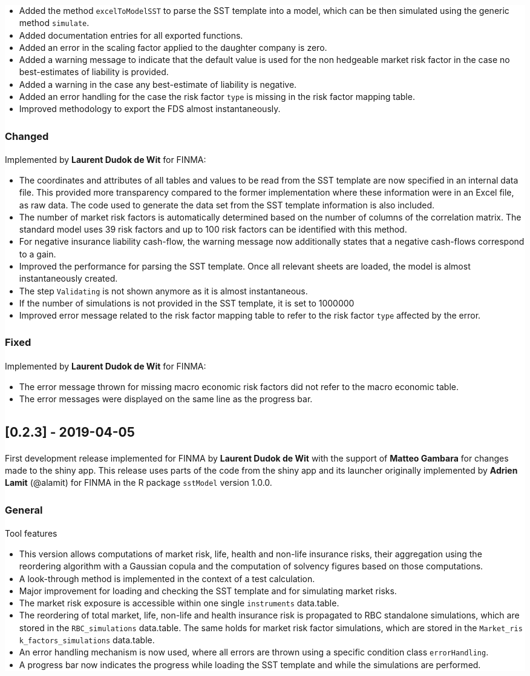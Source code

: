 - Added the method `excelToModelSST` to parse the SST template into a model, which can be then simulated using the generic method `simulate`.
- Added documentation entries for all exported functions.
- Added an error in the scaling factor applied to the daughter company is zero.
- Added a warning message to indicate that the default value is used for the non hedgeable market risk factor in the case no best-estimates of liability is provided.
- Added a warning in the case any best-estimate of liability is negative.
- Added an error handling for the case the risk factor `type` is missing in the risk factor mapping table.
- Improved methodology to export the FDS almost instantaneously.

### Changed
Implemented by **Laurent Dudok de Wit** for FINMA:

- The coordinates and attributes of all tables and values to be read from the SST template are now specified in an internal data file. This provided more transparency compared to the former implementation where these information were in an Excel file, as raw data. The code used to generate the data set from the SST template information is also included.
- The number of market risk factors is automatically determined based on the number of columns of the correlation matrix. The standard model uses 39 risk factors and up to 100 risk factors can be identified with this method.
- For negative insurance liability cash-flow, the warning message now additionally states that a negative cash-flows correspond to a gain.
- Improved the performance for parsing the SST template. Once all relevant sheets are loaded, the model is almost instantaneously created.
- The step `Validating` is not shown anymore as it is almost instantaneous.
- If the number of simulations is not provided in the SST template, it is set to 1000000
- Improved error message related to the risk factor mapping table to refer to the risk factor `type` affected by the error.

### Fixed
Implemented by **Laurent Dudok de Wit** for FINMA:

- The error message thrown for missing macro economic risk factors did not refer to the macro economic table.
- The error messages were displayed on the same line as the progress bar.

## [0.2.3] - 2019-04-05

First development release implemented for FINMA by **Laurent Dudok de Wit** with the support of **Matteo Gambara** for changes made to the shiny app. This release uses parts of the code from the shiny app and its launcher originally implemented by **Adrien Lamit** (@alamit) for FINMA in the R package `sstModel` version 1.0.0.

### General

Tool features

- This version allows computations of market risk, life, health and non-life insurance risks, their aggregation using the reordering algorithm with a Gaussian copula and the computation of solvency figures based on those computations.
- A look-through method is implemented in the context of a test calculation.
- Major improvement for loading and checking the SST template and for simulating market risks.
- The market risk exposure is accessible within one single `instruments` data.table.
- The reordering of total market, life, non-life and health insurance risk is propagated to RBC standalone simulations, which are stored in the `RBC_simulations` data.table. The same holds for market risk factor simulations, which are stored in the  `Market_risk_factors_simulations` data.table.
- An error handling mechanism is now used, where all errors are thrown using a specific condition class `errorHandling`.
- A progress bar now indicates the progress while loading the SST template and while the simulations are performed.
